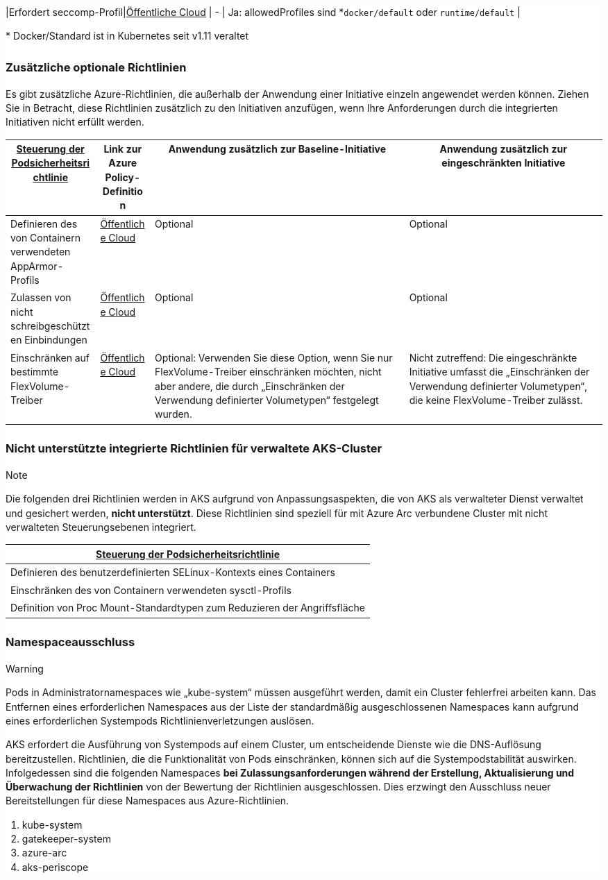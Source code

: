 |Erfordert seccomp-Profil|[Öffentliche Cloud](https://portal.azure.com/#blade/Microsoft_Azure_Policy/PolicyDetailBlade/definitionId/%2Fproviders%2FMicrosoft.Authorization%2FpolicyDefinitions%2F975ce327-682c-4f2e-aa46-b9598289b86c) | - | Ja: allowedProfiles sind *`docker/default` oder `runtime/default` |

\* Docker/Standard ist in Kubernetes seit v1.11 veraltet

### <a name="additional-optional-policies"></a>Zusätzliche optionale Richtlinien

Es gibt zusätzliche Azure-Richtlinien, die außerhalb der Anwendung einer Initiative einzeln angewendet werden können. Ziehen Sie in Betracht, diese Richtlinien zusätzlich zu den Initiativen anzufügen, wenn Ihre Anforderungen durch die integrierten Initiativen nicht erfüllt werden.

|[Steuerung der Podsicherheitsrichtlinie](https://kubernetes.io/docs/concepts/policy/pod-security-policy/#what-is-a-pod-security-policy)| Link zur Azure Policy-Definition| Anwendung zusätzlich zur Baseline-Initiative | Anwendung zusätzlich zur eingeschränkten Initiative |
|---|---|---|---|
|Definieren des von Containern verwendeten AppArmor-Profils|[Öffentliche Cloud](https://portal.azure.com/#blade/Microsoft_Azure_Policy/PolicyDetailBlade/definitionId/%2Fproviders%2FMicrosoft.Authorization%2FpolicyDefinitions%2F511f5417-5d12-434d-ab2e-816901e72a5e) | Optional | Optional |
|Zulassen von nicht schreibgeschützten Einbindungen|[Öffentliche Cloud](https://portal.azure.com/#blade/Microsoft_Azure_Policy/PolicyDetailBlade/definitionId/%2Fproviders%2FMicrosoft.Authorization%2FpolicyDefinitions%2Fdf49d893-a74c-421d-bc95-c663042e5b80) | Optional | Optional |
|Einschränken auf bestimmte FlexVolume-Treiber|[Öffentliche Cloud](https://portal.azure.com/#blade/Microsoft_Azure_Policy/PolicyDetailBlade/definitionId/%2Fproviders%2FMicrosoft.Authorization%2FpolicyDefinitions%2Ff4a8fce0-2dd5-4c21-9a36-8f0ec809d663) | Optional: Verwenden Sie diese Option, wenn Sie nur FlexVolume-Treiber einschränken möchten, nicht aber andere, die durch „Einschränken der Verwendung definierter Volumetypen“ festgelegt wurden. | Nicht zutreffend: Die eingeschränkte Initiative umfasst die „Einschränken der Verwendung definierter Volumetypen“, die keine FlexVolume-Treiber zulässt. |

### <a name="unsupported-built-in-policies-for-managed-aks-clusters"></a>Nicht unterstützte integrierte Richtlinien für verwaltete AKS-Cluster

> [!NOTE]
> Die folgenden drei Richtlinien werden in AKS aufgrund von Anpassungsaspekten, die von AKS als verwalteter Dienst verwaltet und gesichert werden, **nicht unterstützt**. Diese Richtlinien sind speziell für mit Azure Arc verbundene Cluster mit nicht verwalteten Steuerungsebenen integriert.

|[Steuerung der Podsicherheitsrichtlinie](https://kubernetes.io/docs/concepts/policy/pod-security-policy/#what-is-a-pod-security-policy)|
|---|
|Definieren des benutzerdefinierten SELinux-Kontexts eines Containers|
|Einschränken des von Containern verwendeten sysctl-Profils|
|Definition von Proc Mount-Standardtypen zum Reduzieren der Angriffsfläche|



### <a name="namespace-exclusion"></a>Namespaceausschluss

> [!WARNING]
> Pods in Administratornamespaces wie „kube-system“ müssen ausgeführt werden, damit ein Cluster fehlerfrei arbeiten kann. Das Entfernen eines erforderlichen Namespaces aus der Liste der standardmäßig ausgeschlossenen Namespaces kann aufgrund eines erforderlichen Systempods Richtlinienverletzungen auslösen.

AKS erfordert die Ausführung von Systempods auf einem Cluster, um entscheidende Dienste wie die DNS-Auflösung bereitzustellen. Richtlinien, die die Funktionalität von Pods einschränken, können sich auf die Systempodstabilität auswirken. Infolgedessen sind die folgenden Namespaces **bei Zulassungsanforderungen während der Erstellung, Aktualisierung und Überwachung der Richtlinien** von der Bewertung der Richtlinien ausgeschlossen. Dies erzwingt den Ausschluss neuer Bereitstellungen für diese Namespaces aus Azure-Richtlinien.

1. kube-system
1. gatekeeper-system
1. azure-arc
1. aks-periscope


[kubectl-apply]: https://kubernetes.io/docs/reference/generated/kubectl/kubectl-commands#apply
[kubectl-delete]: https://kubernetes.io/docs/reference/generated/kubectl/kubectl-commands#delete
[kubectl-get]: https://kubernetes.io/docs/reference/generated/kubectl/kubectl-commands#get
[kubectl-create]: https://kubernetes.io/docs/reference/generated/kubectl/kubectl-commands#create
[kubectl-describe]: https://kubernetes.io/docs/reference/generated/kubectl/kubectl-commands#describe
[kubectl-logs]: https://kubernetes.io/docs/reference/generated/kubectl/kubectl-commands#logs
[terms-of-use]: https://azure.microsoft.com/support/legal/preview-supplemental-terms/
[kubernetes-policy-reference]: ../governance/policy/concepts/policy-for-kubernetes.md
[policy-samples]: policy-samples.md#microsoftcontainerservice
[aks-quickstart-cli]: kubernetes-walkthrough.md
[aks-quickstart-portal]: kubernetes-walkthrough-portal.md
[install-azure-cli]: /cli/azure/install-azure-cli
[network-policies]: use-network-policies.md
[az-feature-register]: /cli/azure/feature#az-feature-register
[az-feature-list]: /cli/azure/feature#az-feature-list
[az-provider-register]: /cli/azure/provider#az-provider-register
[az-aks-get-credentials]: /cli/azure/aks#az-aks-get-credentials
[az-aks-update]: /cli/azure/ext/aks-preview/aks#ext-aks-preview-az-aks-update
[az-extension-add]: /cli/azure/extension#az-extension-add
[aks-support-policies]: support-policies.md
[aks-faq]: faq.md
[az-extension-add]: /cli/azure/extension#az-extension-add
[az-extension-update]: /cli/azure/extension#az-extension-update
[az-aks-disable-addons]: /cli/azure/aks#az-aks-disable-addons
[az-policy-assignment-delete]: /cli/azure/policy/assignment#az-policy-assignment-delete